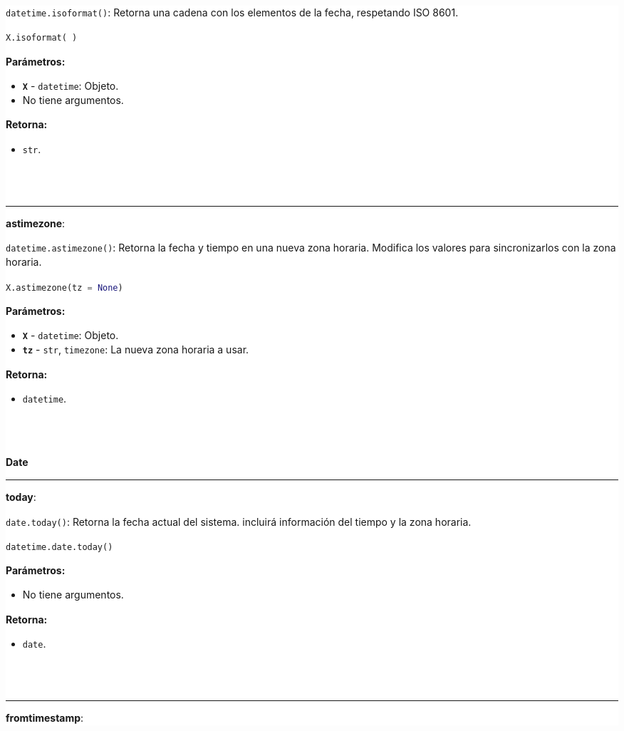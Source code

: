 `datetime.isoformat()`: Retorna una cadena con los elementos de la fecha, respetando ISO 8601.
```python
X.isoformat( )
```

**Parámetros:**
- **`X`** \- `datetime`: Objeto.
- No tiene argumentos.


**Retorna:**
- `str`.

<br><br>

---
<a name='astimezone'></a>
**astimezone**:

`datetime.astimezone()`: Retorna la fecha y tiempo en una nueva zona horaria. Modifica los valores para sincronizarlos con la zona horaria.
```python
X.astimezone(tz = None)
```

**Parámetros:**
- **`X`** \- `datetime`: Objeto.
- **`tz`** \- `str`, `timezone`: La nueva zona horaria a usar.


**Retorna:**
- `datetime`.

<br><br>

**Date**

---
<a name='today_d'></a>
**today**:

`date.today()`: Retorna la fecha actual del sistema. incluirá información del tiempo y la zona horaria.
```python
datetime.date.today()
```

**Parámetros:**
- No tiene argumentos.


**Retorna:**
- `date`.

<br><br>

---
<a name='fromtimestamp_d'></a>
**fromtimestamp**:
